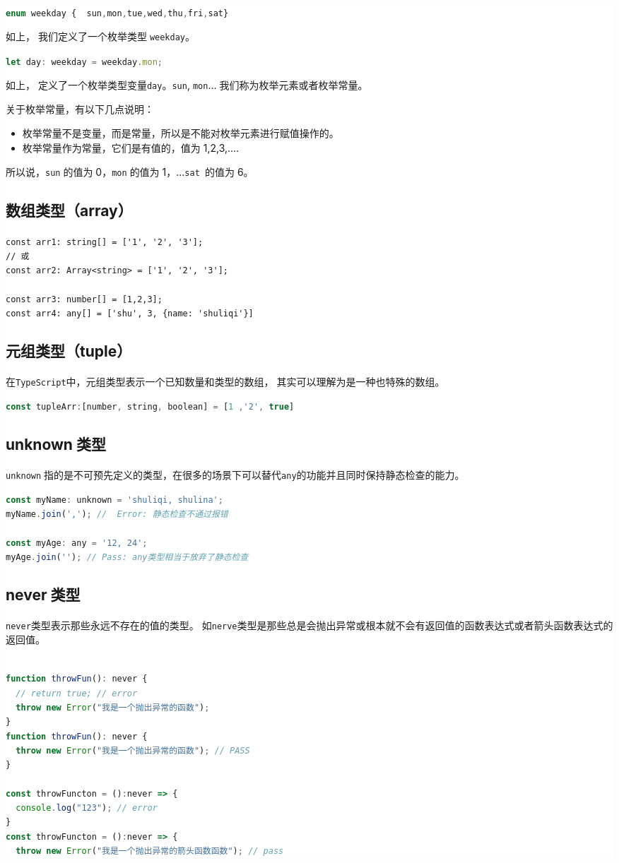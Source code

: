 ```js
enum weekday {	sun,mon,tue,wed,thu,fri,sat}
```

如上， 我们定义了一个枚举类型 `weekday`。

```js
let day: weekday = weekday.mon;
```

如上， 定义了一个枚举类型变量`day`。`sun`, `mon`... 我们称为枚举元素或者枚举常量。

关于枚举常量，有以下几点说明：

- 枚举常量不是变量，而是常量，所以是不能对枚举元素进行赋值操作的。
- 枚举常量作为常量，它们是有值的，值为 1,2,3,....

所以说，`sun` 的值为 0，`mon` 的值为 1，…`sat `的值为 6。

## 数组类型（array）

```tsx
const arr1: string[] = ['1', '2', '3']; 
// 或
const arr2: Array<string> = ['1', '2', '3'];

const arr3: number[] = [1,2,3];
const arr4: any[] = ['shu', 3, {name: 'shuliqi'}]
```

## 元组类型（tuple）

在`TypeScript`中，元组类型表示一个已知数量和类型的数组， 其实可以理解为是一种也特殊的数组。

```javascript
const tupleArr:[number, string, boolean] = [1 ,'2', true]
```

## unknown 类型

`unknown` 指的是不可预先定义的类型，在很多的场景下可以替代`any`的功能并且同时保持静态检查的能力。

```js
const myName: unknown = 'shuliqi, shulina';
myName.join(','); //  Error: 静态检查不通过报错

const myAge: any = '12, 24';
myAge.join(''); // Pass: any类型相当于放弃了静态检查
```

## never 类型

`never`类型表示那些永远不存在的值的类型。 如`nerve`类型是那些总是会抛出异常或根本就不会有返回值的函数表达式或者箭头函数表达式的返回值。

```javascript

function throwFun(): never {
  // return true; // error
  throw new Error("我是一个抛出异常的函数");
}
function throwFun(): never {
  throw new Error("我是一个抛出异常的函数"); // PASS
}

const throwFuncton = ():never => {
  console.log("123"); // error
}
const throwFuncton = ():never => {
  throw new Error("我是一个抛出异常的箭头函数函数"); // pass
```

  [propName: string]: any;
  [propName: string]: string